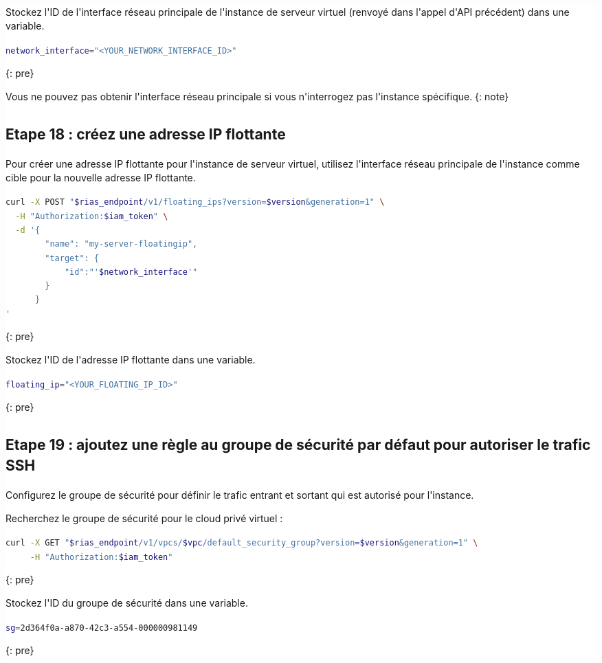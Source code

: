 Stockez l'ID de l'interface réseau principale de l'instance de serveur virtuel (renvoyé dans l'appel d'API précédent) dans une variable.  

```bash
network_interface="<YOUR_NETWORK_INTERFACE_ID>"
```
{: pre}

Vous ne pouvez pas obtenir l'interface réseau principale si vous n'interrogez pas l'instance spécifique.
{: note}

## Etape 18 : créez une adresse IP flottante

Pour créer une adresse IP flottante pour l'instance de serveur virtuel, utilisez l'interface réseau principale de l'instance comme cible pour la nouvelle adresse IP flottante. 

```bash
curl -X POST "$rias_endpoint/v1/floating_ips?version=$version&generation=1" \
  -H "Authorization:$iam_token" \
  -d '{
        "name": "my-server-floatingip",
        "target": {
            "id":"'$network_interface'"
        }
      }
'
```
{: pre}


Stockez l'ID de l'adresse IP flottante dans une variable.

```bash
floating_ip="<YOUR_FLOATING_IP_ID>"
```
{: pre}

## Etape 19 : ajoutez une règle au groupe de sécurité par défaut pour autoriser le trafic SSH

Configurez le groupe de sécurité pour définir le trafic entrant et sortant qui est autorisé pour l'instance.

Recherchez le groupe de sécurité pour le cloud privé virtuel :

```bash
curl -X GET "$rias_endpoint/v1/vpcs/$vpc/default_security_group?version=$version&generation=1" \
     -H "Authorization:$iam_token"
```
{: pre}

Stockez l'ID du groupe de sécurité dans une variable.

```bash
sg=2d364f0a-a870-42c3-a554-000000981149
```
{: pre}
